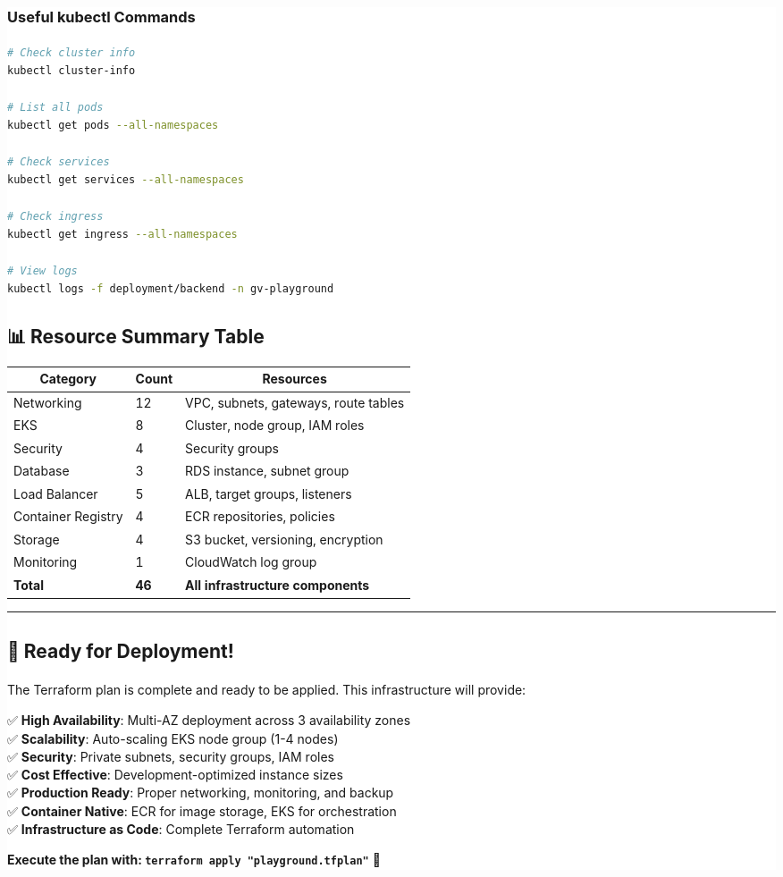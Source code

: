 ### **Useful kubectl Commands**
```bash
# Check cluster info
kubectl cluster-info

# List all pods
kubectl get pods --all-namespaces

# Check services
kubectl get services --all-namespaces

# Check ingress
kubectl get ingress --all-namespaces

# View logs
kubectl logs -f deployment/backend -n gv-playground
```

## 📊 **Resource Summary Table**

| Category | Count | Resources |
|----------|-------|-----------|
| Networking | 12 | VPC, subnets, gateways, route tables |
| EKS | 8 | Cluster, node group, IAM roles |
| Security | 4 | Security groups |
| Database | 3 | RDS instance, subnet group |
| Load Balancer | 5 | ALB, target groups, listeners |
| Container Registry | 4 | ECR repositories, policies |
| Storage | 4 | S3 bucket, versioning, encryption |
| Monitoring | 1 | CloudWatch log group |
| **Total** | **46** | **All infrastructure components** |

---

## 🎉 **Ready for Deployment!**

The Terraform plan is complete and ready to be applied. This infrastructure will provide:

✅ **High Availability**: Multi-AZ deployment across 3 availability zones  
✅ **Scalability**: Auto-scaling EKS node group (1-4 nodes)  
✅ **Security**: Private subnets, security groups, IAM roles  
✅ **Cost Effective**: Development-optimized instance sizes  
✅ **Production Ready**: Proper networking, monitoring, and backup  
✅ **Container Native**: ECR for image storage, EKS for orchestration  
✅ **Infrastructure as Code**: Complete Terraform automation  

**Execute the plan with: `terraform apply "playground.tfplan"`** 🚀